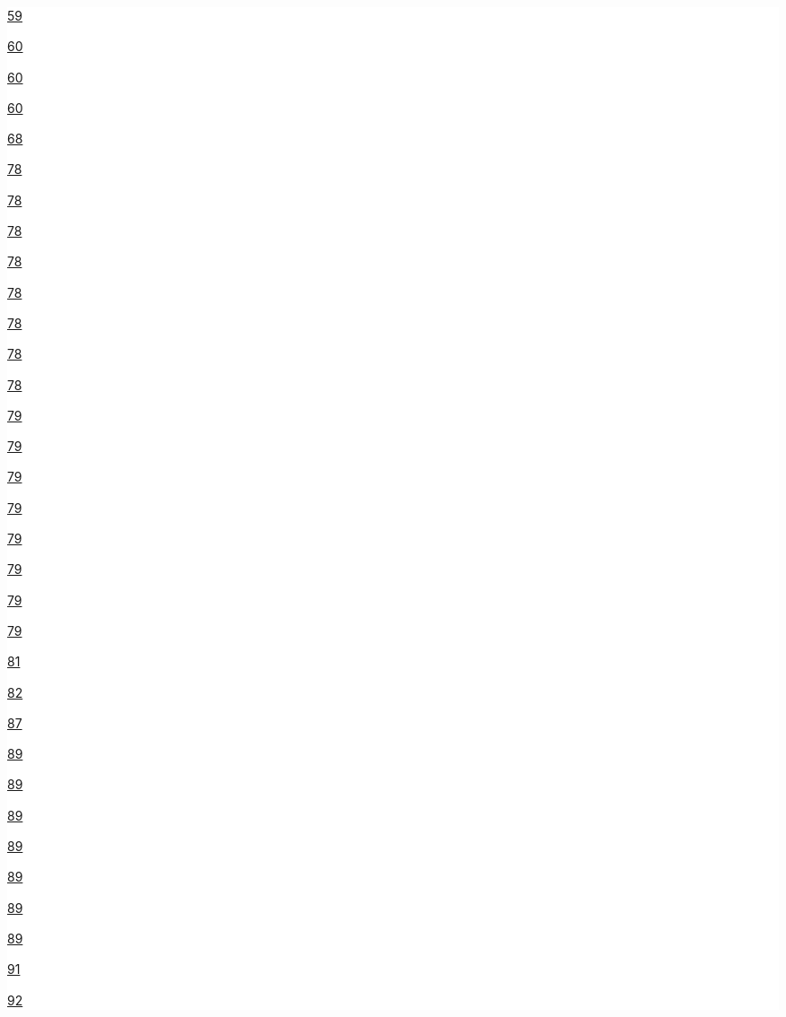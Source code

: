 [59](#overview-8)

[60](#ims-sessions-using-cs-bearer)

[60](#overview-9)

[60](#use-of-gm-reference-point)

[68](#use-of-i1-reference-point)

[78](#when-use-of-gm-or-i1-reference-point-is-not-possible-due-to-vplmn-limitations)

[78](#user-configuration-of-supplementary-services)

[78](#supplementary-service-invocation-using-the-msc-server-enhanced-for-ics)

[78](#overview-10)

[78](#line-id-services-oip-oir-tip-tir-2)

[78](#communication-diversion-services-2)

[78](#communication-forwarding-unconditional-cfu-1)

[78](#communication-forwarding-busy-cfb-1)

[79](#communication-forwarding-no-reply-cfnr-1)

[79](#communication-forwarding-on-not-logged-in-cfnl-1)

[79](#communication-deflection-cd-1)

[79](#communication-forwarding-on-subscriber-not-reachable-cfnrc-1)

[79](#communication-diversion-notification-cdivn-1)

[79](#diversion-notifications-to-originating-users)

[79](#communication-barring-2)

[79](#communication-holdresume-2)

[81](#communication-waiting-2)

[82](#explicit-communication-transfer-2)

[87](#conferencing-2)

[89](#user-configuration-of-communication-service-settings)

[89](#tas-procedures)

[89](#ue-supporting-multimedia-telephony)

[89](#msc-server-enhanced-for-ics)

[89](#customized-alerting-tone-cat-1)

[89](#communication-completion-on-busy-subscriberno-replynot-logged-in)

[89](#communication-completion-terminated-at-served-user)

[91](#communication-completion-originated-at-served-user)

[92](#service-consistency-for-non-ics-ue-when-attached-to-an-msc-server-not-enhanced-with-ics)
